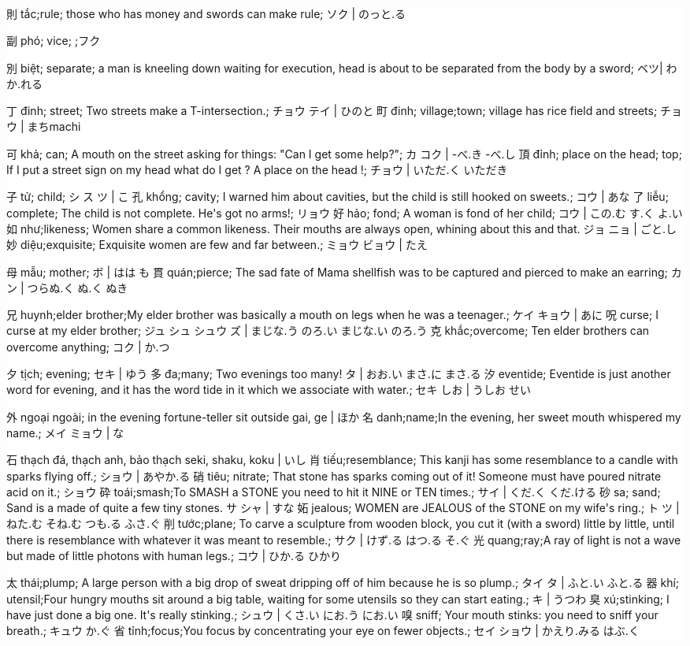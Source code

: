 則 tắc;rule; those who has money and swords can make rule; ソク | のっと.る

副 phó; vice; ;フク

別 biệt; separate; a man is kneeling down waiting for execution, head is about to be separated from the body by a sword; ベツ| わか.れる

丁 đinh; street; Two streets make a T-intersection.; チョウ テイ | ひのと
町 đinh; village;town; village has rice field and streets; チョウ | まちmachi

可 khả; can; A mouth on the street asking for things: "Can I get some help?"; カ コク | -べ.き  -べ.し
頂 đỉnh; place on the head; top; If I put a street sign on my head what do I get ? A place on the head !; チョウ | いただ.く   いただき

子 tử; child; シ  ス  ツ |  こ
孔 khổng; cavity; I warned him about cavities, but the child is still hooked on sweets.; コウ | あな
了 liễu; complete; The child is not complete. He's got no arms!; リョウ
好 hảo; fond; A woman is fond of her child; コウ | この.む  す.く よ.い
如 như;likeness; Women share a common likeness. Their mouths are always open, whining about this and that. ジョ  ニョ | ごと.し
妙 diệu;exquisite; Exquisite women are few and far between.; ミョウ  ビョウ | たえ

母 mẫu; mother; ボ | はは も
貫 quán;pierce; The sad fate of Mama shellfish was to be captured and pierced to make an earring; カン | つらぬ.く   ぬ.く  ぬき

兄 huynh;elder brother;My elder brother was basically a mouth on legs when he was a teenager.; ケイ  キョウ |  あに
呪 curse; I curse at my elder brother; ジュ  シュ  シュウ  ズ | まじな.う   のろ.い   まじな.い  のろ.う
克 khắc;overcome; Ten elder brothers can overcome anything; コク | か.つ

夕 tịch; evening; セキ |  ゆう
多 đa;many; Two evenings too many! タ |  おお.い   まさ.に  まさ.る
汐 eventide; Eventide is just another word for evening, and it has the word tide in it which we associate with water.; セキ   しお   | うしお   せい

外 ngoại ngoài; in the evening fortune-teller sit outside gai, ge | ほか
名 danh;name;In the evening, her sweet mouth whispered my name.;  メイ   ミョウ  | な

石 thạch đá, thạch anh, bảo thạch seki, shaku, koku | いし
肖 tiếu;resemblance; This kanji has some resemblance to a candle with sparks flying off.; ショウ | あやか.る
硝 tiêu; nitrate; That stone has sparks coming out of it! Someone must have poured nitrate acid on it.; ショウ
砕 toái;smash;To SMASH a STONE you need to hit it NINE or TEN times.; サイ | くだ.く  くだ.ける
砂 sa; sand; Sand is a made of quite a few tiny stones. サ  シャ |  すな
妬 jealous; WOMEN are JEALOUS of the STONE on my wife's ring.; ト  ツ | ねた.む    そね.む  つも.る  ふさ.ぐ
削 tước;plane; To carve a sculpture from wooden block, you cut it (with a sword) little by little, until there is resemblance with whatever it was meant to resemble.; サク | けず.る   はつ.る  そ.ぐ
光 quang;ray;A ray of light is not a wave but made of little photons with human legs.; コウ | ひか.る  ひかり

太 thái;plump; A large person with a big drop of sweat dripping off of him because he is so plump.; タイ  タ | ふと.い   ふと.る
器 khí; utensil;Four hungry mouths sit around a big table, waiting for some utensils so they can start eating.; キ | うつわ
臭 xú;stinking; I have just done a big one. It's really stinking.; シュウ | くさ.い   にお.う   にお.い
嗅 sniff; Your mouth stinks: you need to sniff your breath.; キュウ   か.ぐ
省 tỉnh;focus;You focus by concentrating your eye on fewer objects.;  セイ   ショウ | かえり.みる   はぶ.く
